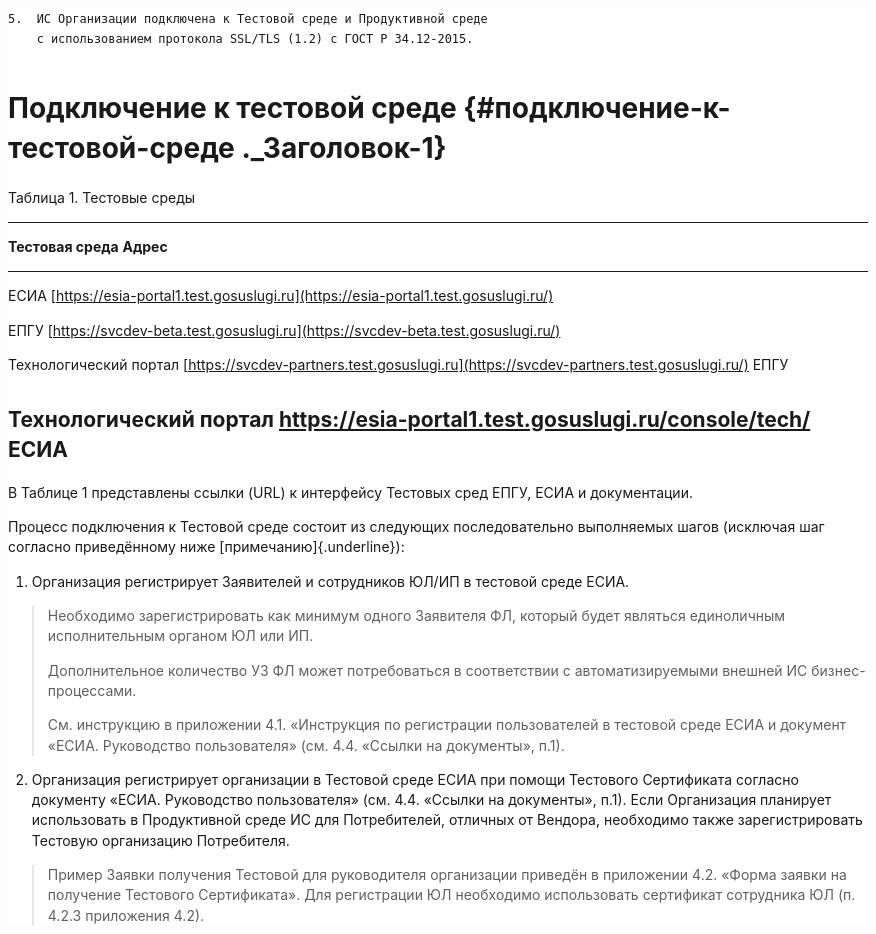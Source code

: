     5.  ИС Организации подключена к Тестовой среде и Продуктивной среде
        с использованием протокола SSL/TLS (1.2) c ГОСТ Р 34.12-2015.

# Подключение к тестовой среде {#подключение-к-тестовой-среде ._Заголовок-1}

Таблица 1. Тестовые среды

  -----------------------------------------------------------------------------------------------------------------
  **Тестовая среда**      **Адрес**
  ----------------------- -----------------------------------------------------------------------------------------
  ЕСИА                    [https://esia-portal1.test.gosuslugi.ru](https://esia-portal1.test.gosuslugi.ru/)

  ЕПГУ                    [https://svcdev-beta.test.gosuslugi.ru](https://svcdev-beta.test.gosuslugi.ru/)

  Технологический портал  [https://svcdev-partners.test.gosuslugi.ru](https://svcdev-partners.test.gosuslugi.ru/)
  ЕПГУ                    

  Технологический портал  <https://esia-portal1.test.gosuslugi.ru/console/tech/>
  ЕСИА                    
  -----------------------------------------------------------------------------------------------------------------

В Таблице 1 представлены ссылки (URL) к интерфейсу Тестовых сред ЕПГУ,
ЕСИА и документации.

Процесс подключения к Тестовой среде состоит из следующих
последовательно выполняемых шагов (исключая шаг согласно приведённому
ниже [примечанию]{.underline}):

1.  Организация регистрирует Заявителей и сотрудников ЮЛ/ИП в тестовой
    среде ЕСИА.

> Необходимо зарегистрировать как минимум одного Заявителя ФЛ, который
> будет являться единоличным исполнительным органом ЮЛ или ИП.
>
> Дополнительное количество УЗ ФЛ может потребоваться в соответствии с
> автоматизируемыми внешней ИС бизнес-процессами.
>
> См. инструкцию в приложении 4.1. «Инструкция по регистрации
> пользователей в тестовой среде ЕСИА и документ «ЕСИА. Руководство
> пользователя» (см. 4.4. «Ссылки на документы», п.1).

2.  Организация регистрирует организации в Тестовой среде ЕСИА при
    помощи Тестового Сертификата согласно документу «ЕСИА. Руководство
    пользователя» (см. 4.4. «Ссылки на документы», п.1). Если
    Организация планирует использовать в Продуктивной среде ИС для
    Потребителей, отличных от Вендора, необходимо также зарегистрировать
    Тестовую организацию Потребителя.

> Пример Заявки получения Тестовой для руководителя организации приведён
> в приложении 4.2. «Форма заявки на получение Тестового Сертификата».
> Для регистрации ЮЛ необходимо использовать сертификат сотрудника ЮЛ
> (п. 4.2.3 приложения 4.2).


[^1]: С 01.09.2024 для подписания запросов на получение маркера доступа
[^2]: П.п. 3.1,3.2 рассматриваются в случаях, предусмотренных
[^3]: Только для типов Заявителей ЮЛ и/или ИП (без типов Заявителей ФЛ).
[^4]: В соответствии с разделом документом «Руководство пользователя для
[^5]: Наименование полномочия предоставляется Оператором при регистрации
[^6]: Наименование полномочий указываются в Спецификации услуги.
[^7]: Только для типов Заявителей ЮЛ и/или ИП (без типов Заявителей ФЛ).
[^8]: В соответствии документом «Руководство пользователя для
[^9]: Только для типов Заявителей ЮЛ и/или ИП (без типов Заявителей ФЛ).
[^10]: Форма приведена в приложении 4.3. «Форма заявки настройки
[^11]: В соответствии с документом «Руководство пользователя для
[^12]: Только для типов Заявителей ЮЛ и/или ИП (без типов Заявителей
[^13]: Только для типов Заявителей ЮЛ и/или ИП (без типов Заявителей
[^14]: В соответствии с разделом документом «Руководство пользователя
[^15]: Наименование полномочия предоставляется Оператором при
[^16]: Наименование полномочий указываются в Спецификации услуги.
[^17]: Только для типов Заявителей ЮЛ и/или ИП (без типов Заявителей
[^18]: В соответствии документом «Руководство пользователя для
[^19]: Только для типов Заявителей ЮЛ и/или ИП (без типов Заявителей
[^20]: Данное требование может быть уточнено в спецификациях для
[^21]: При подаче заявки в таблице «Физическое лицо» столбец
[^22]: При подаче заявки в таблице «Сотрудник индивидуального
[^23]: При подаче заявки в таблице «Сотрудник юридического лица» столбец
[^24]: При подаче заявки в таблице «Обезличенный Сертификат ЮЛ для
[^25]: Мнемоника ИС должна содержать только латинские символы (в строгом
[^26]: Если ИС предоставляет услуги портала ЕПГУ иным юридическим лицам
[^27]: Указывается в соответствии со спецификацией услуги.
[^28]: В рамках одной заявки может быть указано несколько услуг.
[^29]: Мнемоника ИС должна содержать только латинские символы (в строгом
[^30]: Если ИС предоставляет услуги портала ЕПГУ иным юридическим лицам
[^31]: Указывается в соответствии со спецификацией услуги.
[^32]: Суммарно по всем сервисам и пользователям.
[^33]: Данное ограничение касается именно входящих HTTP-запросов.
[^34]: Решение по увеличению ограничений количества заявлений по услуге
[^35]: Указываются значения только тех ограничений, которые предлагается
[^36]: Требования к перечню данных, которые необходимо указать в
[^37]: При возникновении ошибок, связанных с созданием организации или
[^38]: При возникновении ошибок, связанных с получением маркера доступа.